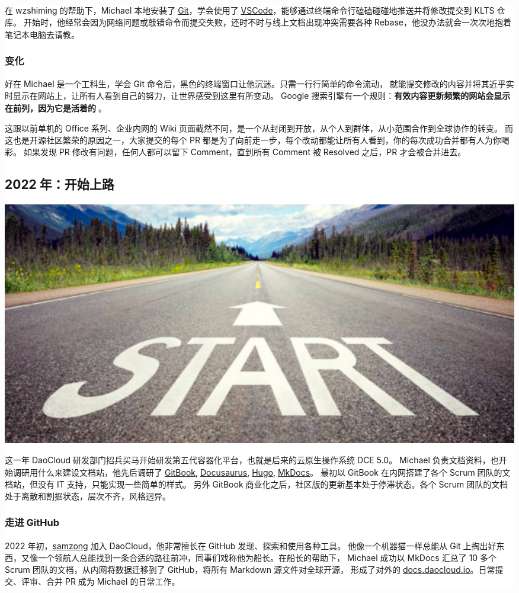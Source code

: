 在 wzshiming 的帮助下，Michael 本地安装了 [Git](https://git-scm.com/)，学会使用了
[VSCode](https://code.visualstudio.com/)，能够通过终端命令行磕磕碰碰地推送并将修改提交到 KLTS 仓库。
开始时，他经常会因为网络问题或敲错命令而提交失败，还时不时与线上文档出现冲突需要各种 Rebase，他没办法就会一次次地抱着笔记本电脑去请教。

### 变化

好在 Michael 是一个工科生，学会 Git 命令后，黑色的终端窗口让他沉迷。只需一行行简单的命令流动，
就能提交修改的内容并将其近乎实时显示在网站上，让所有人看到自己的努力，让世界感受到这里有所变动。
Google 搜索引擎有一个规则：**有效内容更新频繁的网站会显示在前列，因为它是活着的** 。

这跟以前单机的 Office 系列、企业内网的 Wiki 页面截然不同，是一个从封闭到开放，从个人到群体，从小范围合作到全球协作的转变。
而这也是开源社区繁荣的原因之一，大家提交的每个 PR 都是为了向前走一步，每个改动都能让所有人看到，你的每次成功合并都有人为你喝彩。
如果发现 PR 修改有问题，任何人都可以留下 Comment，直到所有 Comment 被 Resolved 之后，PR 才会被合并进去。

## 2022 年：开始上路

![start](./images/cncf02.png)

这一年 DaoCloud 研发部门招兵买马开始研发第五代容器化平台，也就是后来的云原生操作系统 DCE 5.0。
Michael 负责文档资料，也开始调研用什么来建设文档站，他先后调研了 [GitBook](https://www.gitbook.com/),
[Docusaurus](https://docusaurus.io/), [Hugo](https://www.gohugo.org/), [MkDocs](https://www.mkdocs.org/)。
最初以 GitBook 在内网搭建了各个 Scrum 团队的文档站，但没有 IT 支持，只能实现一些简单的样式。
另外 GitBook 商业化之后，社区版的更新基本处于停滞状态。各个 Scrum 团队的文档处于离散和割据状态，层次不齐，风格迥异。

### 走进 GitHub

2022 年初，[samzong](https://github.com/samzong) 加入 DaoCloud，他非常擅长在 GitHub 发现、探索和使用各种工具。
他像一个机器猫一样总能从 Git 上掏出好东西，又像一个领航人总能找到一条合适的路往前冲，同事们戏称他为船长。在船长的帮助下，
Michael 成功以 MkDocs 汇总了 10 多个 Scrum 团队的文档，从内网将数据迁移到了 GitHub，将所有 Markdown 源文件对全球开源，
形成了对外的 [docs.daocloud.io](https://docs.daocloud.io/)。日常提交、评审、合并 PR 成为 Michael 的日常工作。
